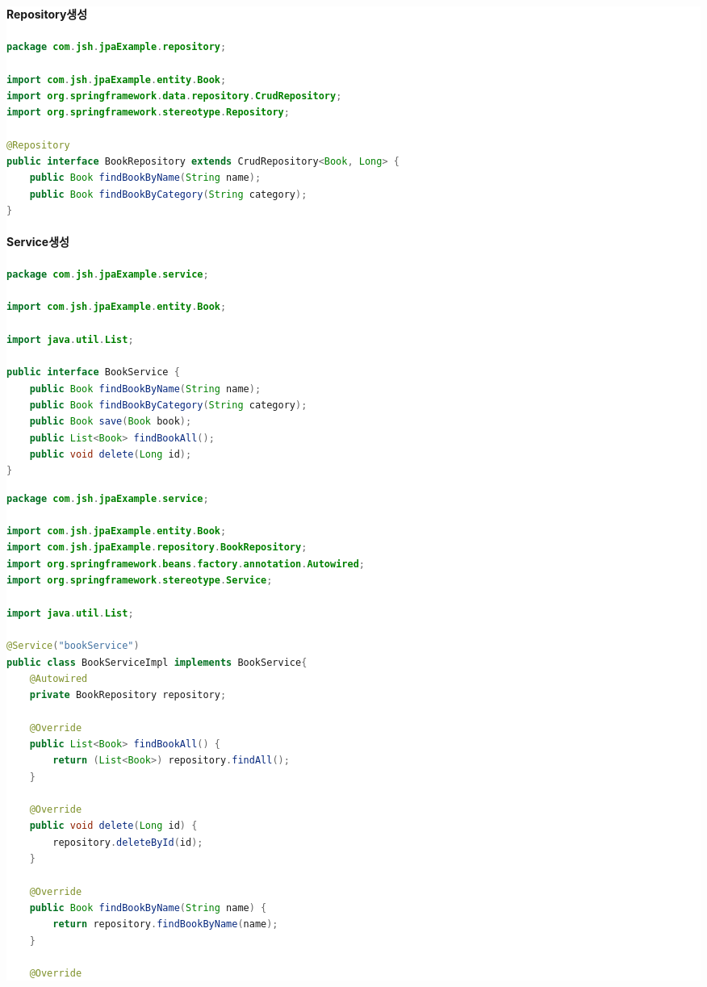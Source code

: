 
#### Repository생성

````java
package com.jsh.jpaExample.repository;

import com.jsh.jpaExample.entity.Book;
import org.springframework.data.repository.CrudRepository;
import org.springframework.stereotype.Repository;

@Repository
public interface BookRepository extends CrudRepository<Book, Long> {
    public Book findBookByName(String name);
    public Book findBookByCategory(String category);
}
````

#### Service생성

````java
package com.jsh.jpaExample.service;

import com.jsh.jpaExample.entity.Book;

import java.util.List;

public interface BookService {
    public Book findBookByName(String name);
    public Book findBookByCategory(String category);
    public Book save(Book book);
    public List<Book> findBookAll();
    public void delete(Long id);
}
````

````java
package com.jsh.jpaExample.service;

import com.jsh.jpaExample.entity.Book;
import com.jsh.jpaExample.repository.BookRepository;
import org.springframework.beans.factory.annotation.Autowired;
import org.springframework.stereotype.Service;

import java.util.List;

@Service("bookService")
public class BookServiceImpl implements BookService{
    @Autowired
    private BookRepository repository;

    @Override
    public List<Book> findBookAll() {
        return (List<Book>) repository.findAll();
    }

    @Override
    public void delete(Long id) {
        repository.deleteById(id);
    }

    @Override
    public Book findBookByName(String name) {
        return repository.findBookByName(name);
    }

    @Override
````